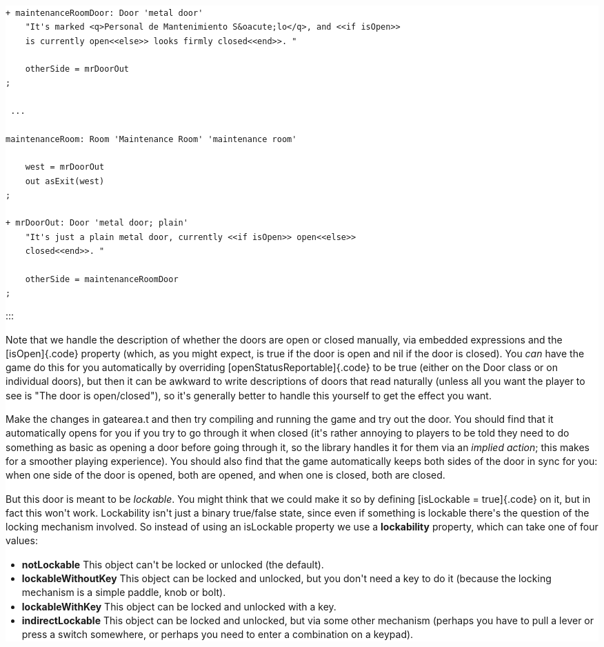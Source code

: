 
    + maintenanceRoomDoor: Door 'metal door'
        "It's marked <q>Personal de Mantenimiento S&oacute;lo</q>, and <<if isOpen>>
        is currently open<<else>> looks firmly closed<<end>>. "
        
        otherSide = mrDoorOut
    ;

     ...

    maintenanceRoom: Room 'Maintenance Room' 'maintenance room'
        
        west = mrDoorOut
        out asExit(west)
    ;

    + mrDoorOut: Door 'metal door; plain'
        "It's just a plain metal door, currently <<if isOpen>> open<<else>>
        closed<<end>>. "
        
        otherSide = maintenanceRoomDoor
    ;
:::

Note that we handle the description of whether the doors are open or
closed manually, via embedded expressions and the [isOpen]{.code}
property (which, as you might expect, is true if the door is open and
nil if the door is closed). You *can* have the game do this for you
automatically by overriding [openStatusReportable]{.code} to be true
(either on the Door class or on individual doors), but then it can be
awkward to write descriptions of doors that read naturally (unless all
you want the player to see is \"The door is open/closed\"), so it\'s
generally better to handle this yourself to get the effect you want.

Make the changes in gatearea.t and then try compiling and running the
game and try out the door. You should find that it automatically opens
for you if you try to go through it when closed (it\'s rather annoying
to players to be told they need to do something as basic as opening a
door before going through it, so the library handles it for them via an
*implied action*; this makes for a smoother playing experience). You
should also find that the game automatically keeps both sides of the
door in sync for you: when one side of the door is opened, both are
opened, and when one is closed, both are closed.

But this door is meant to be *lockable*. You might think that we could
make it so by defining [isLockable = true]{.code} on it, but in fact
this won\'t work. Lockability isn\'t just a binary true/false state,
since even if something is lockable there\'s the question of the locking
mechanism involved. So instead of using an isLockable property we use a
**lockability** property, which can take one of four values:

-   **notLockable** This object can\'t be locked or unlocked (the
    default).
-   **lockableWithoutKey** This object can be locked and unlocked, but
    you don\'t need a key to do it (because the locking mechanism is a
    simple paddle, knob or bolt).
-   **lockableWithKey** This object can be locked and unlocked with a
    key.
-   **indirectLockable** This object can be locked and unlocked, but via
    some other mechanism (perhaps you have to pull a lever or press a
    switch somewhere, or perhaps you need to enter a combination on a
    keypad).
